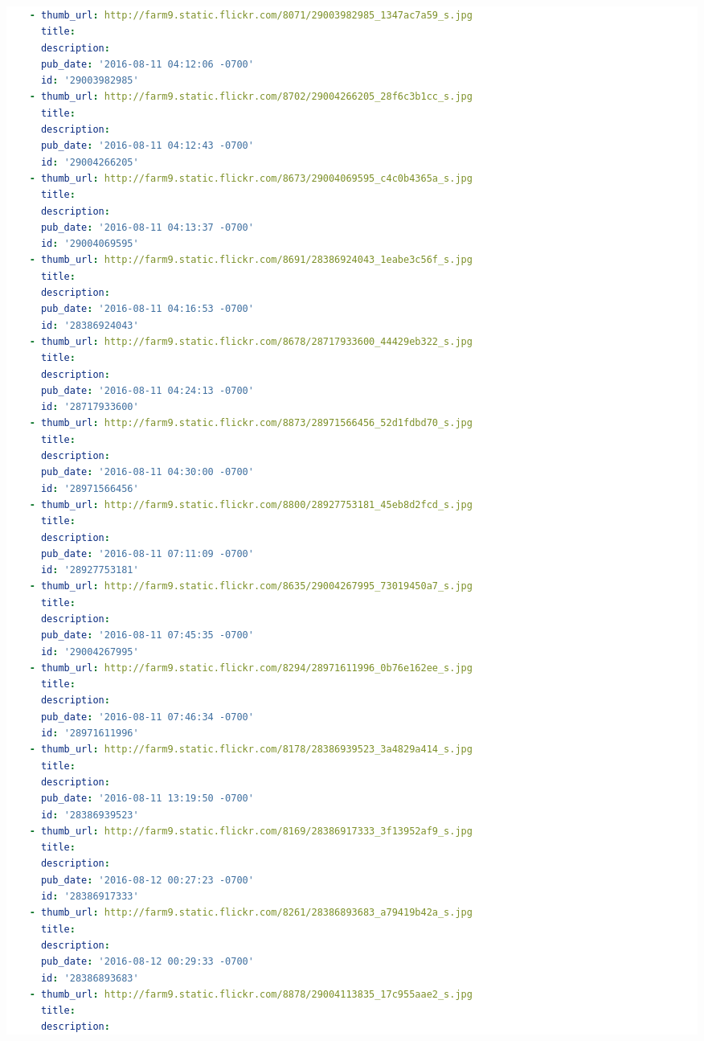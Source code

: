 ```yaml
    - thumb_url: http://farm9.static.flickr.com/8071/29003982985_1347ac7a59_s.jpg
      title: 
      description: 
      pub_date: '2016-08-11 04:12:06 -0700'
      id: '29003982985'
    - thumb_url: http://farm9.static.flickr.com/8702/29004266205_28f6c3b1cc_s.jpg
      title: 
      description: 
      pub_date: '2016-08-11 04:12:43 -0700'
      id: '29004266205'
    - thumb_url: http://farm9.static.flickr.com/8673/29004069595_c4c0b4365a_s.jpg
      title: 
      description: 
      pub_date: '2016-08-11 04:13:37 -0700'
      id: '29004069595'
    - thumb_url: http://farm9.static.flickr.com/8691/28386924043_1eabe3c56f_s.jpg
      title: 
      description: 
      pub_date: '2016-08-11 04:16:53 -0700'
      id: '28386924043'
    - thumb_url: http://farm9.static.flickr.com/8678/28717933600_44429eb322_s.jpg
      title: 
      description: 
      pub_date: '2016-08-11 04:24:13 -0700'
      id: '28717933600'
    - thumb_url: http://farm9.static.flickr.com/8873/28971566456_52d1fdbd70_s.jpg
      title: 
      description: 
      pub_date: '2016-08-11 04:30:00 -0700'
      id: '28971566456'
    - thumb_url: http://farm9.static.flickr.com/8800/28927753181_45eb8d2fcd_s.jpg
      title: 
      description: 
      pub_date: '2016-08-11 07:11:09 -0700'
      id: '28927753181'
    - thumb_url: http://farm9.static.flickr.com/8635/29004267995_73019450a7_s.jpg
      title: 
      description: 
      pub_date: '2016-08-11 07:45:35 -0700'
      id: '29004267995'
    - thumb_url: http://farm9.static.flickr.com/8294/28971611996_0b76e162ee_s.jpg
      title: 
      description: 
      pub_date: '2016-08-11 07:46:34 -0700'
      id: '28971611996'
    - thumb_url: http://farm9.static.flickr.com/8178/28386939523_3a4829a414_s.jpg
      title: 
      description: 
      pub_date: '2016-08-11 13:19:50 -0700'
      id: '28386939523'
    - thumb_url: http://farm9.static.flickr.com/8169/28386917333_3f13952af9_s.jpg
      title: 
      description: 
      pub_date: '2016-08-12 00:27:23 -0700'
      id: '28386917333'
    - thumb_url: http://farm9.static.flickr.com/8261/28386893683_a79419b42a_s.jpg
      title: 
      description: 
      pub_date: '2016-08-12 00:29:33 -0700'
      id: '28386893683'
    - thumb_url: http://farm9.static.flickr.com/8878/29004113835_17c955aae2_s.jpg
      title: 
      description: 
```